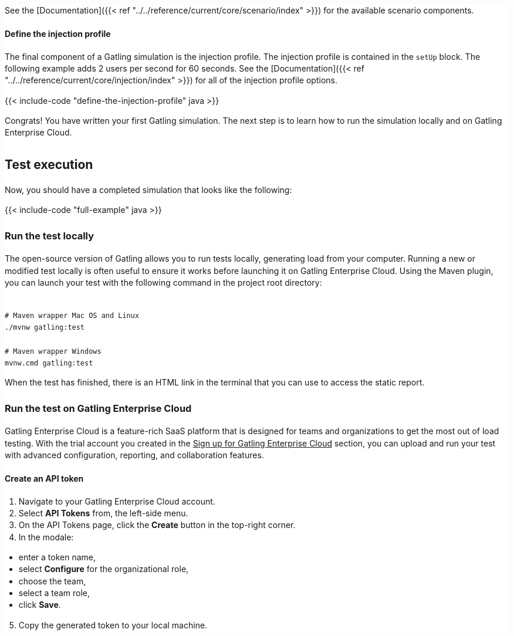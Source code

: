 See the [Documentation]({{< ref "../../reference/current/core/scenario/index" >}}) for the available scenario components. 

#### Define the injection profile

The final component of a Gatling simulation is the injection profile. The injection profile is contained in the `setUp` block. The following example adds 2 users per second for 60 seconds. See the [Documentation]({{< ref "../../reference/current/core/injection/index" >}}) for all of the injection profile options. 

{{< include-code "define-the-injection-profile" java >}}


Congrats! You have written your first Gatling simulation. The next step is to learn how to run the simulation locally and on Gatling Enterprise Cloud. 


## Test execution

Now, you should have a completed simulation that looks like the following: 


{{< include-code "full-example" java >}}

### Run the test locally

The open-source version of Gatling allows you to run tests locally, generating load from your computer. Running a new or modified test locally is often useful to ensure it works before launching it on Gatling Enterprise Cloud. Using the Maven plugin, you can launch your test with the following command in the project root directory:

```console

# Maven wrapper Mac OS and Linux
./mvnw gatling:test

# Maven wrapper Windows
mvnw.cmd gatling:test

```
When the test has finished, there is an HTML link in the terminal that you can use to access the static report. 

### Run the test on Gatling Enterprise Cloud

Gatling Enterprise Cloud is a feature-rich SaaS platform that is designed for teams and organizations to get the most out of load testing. With the trial account you created in the [Sign up for Gatling Enterprise Cloud](#sign-up-for-gatling-enterprise-cloud) section, you can upload and run your test with advanced configuration, reporting, and collaboration features. 

#### Create an API token
1. Navigate to your Gatling Enterprise Cloud account. 
2. Select **API Tokens** from, the left-side menu.
3. On the API Tokens page, click the **Create** button in the top-right corner.
4. In the modale:
  - enter a token name,
  - select **Configure** for the organizational role,
  - choose the team,
  -  select a team role,
  - click **Save**.
5. Copy the generated token to your local machine. 
